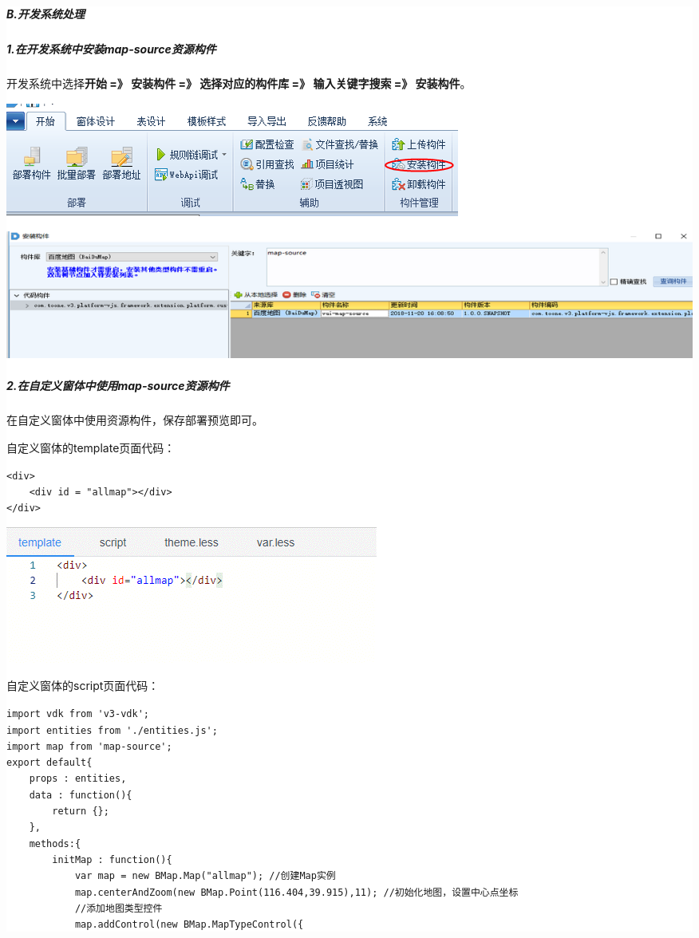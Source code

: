 
##### B.开发系统处理

##### 1.在开发系统中安装map-source资源构件

开发系统中选择**开始 =》 安装构件 =》 选择对应的构件库 =》 输入关键字搜索 =》 安装构件**。

![Alt text](https://github.com/opensource-vplatform/vplatform-docs/blob/master/mdImages/resourceComponent/image8.png)

![Alt text](https://github.com/opensource-vplatform/vplatform-docs/blob/master/mdImages/resourceComponent/image34.png)


##### 2.在自定义窗体中使用map-source资源构件

在自定义窗体中使用资源构件，保存部署预览即可。

自定义窗体的template页面代码：

```
<div>
	<div id = "allmap"></div>
</div>
```

![Alt text](https://github.com/opensource-vplatform/vplatform-docs/blob/master/mdImages/resourceComponent/image46.png)


自定义窗体的script页面代码：

```
import vdk from 'v3-vdk';
import entities from './entities.js';
import map from 'map-source';
export default{
	props : entities,
    data : function(){
    	return {};
    },
    methods:{
		initMap : function(){
        	var map = new BMap.Map("allmap"); //创建Map实例
            map.centerAndZoom(new BMap.Point(116.404,39.915),11); //初始化地图，设置中心点坐标
            //添加地图类型控件
            map.addControl(new BMap.MapTypeControl({
```